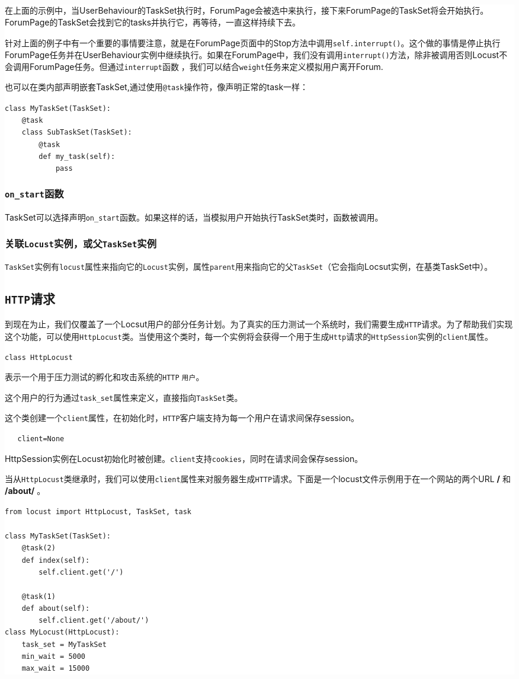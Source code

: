 ```
```

在上面的示例中，当UserBehaviour的TaskSet执行时，ForumPage会被选中来执行，接下来ForumPage的TaskSet将会开始执行。ForumPage的TaskSet会找到它的tasks并执行它，再等待，一直这样持续下去。

针对上面的例子中有一个重要的事情要注意，就是在ForumPage页面中的Stop方法中调用`self.interrupt()`。这个做的事情是停止执行ForumPage任务并在UserBehaviour实例中继续执行。如果在ForumPage中，我们没有调用`interrupt()`方法，除非被调用否则Locust不会调用ForumPage任务。但通过`interrupt`函数 ，我们可以结合`weight`任务来定义模拟用户离开Forum.

也可以在类内部声明嵌套TaskSet,通过使用`@task`操作符，像声明正常的task一样：

```
class MyTaskSet(TaskSet):
    @task
    class SubTaskSet(TaskSet):
        @task
        def my_task(self):
            pass
```

### `on_start`函数

TaskSet可以选择声明`on_start`函数。如果这样的话，当模拟用户开始执行TaskSet类时，函数被调用。

### 关联`Locust`实例，或父`TaskSet`实例

`TaskSet`实例有`locust`属性来指向它的`Locust`实例，属性`parent`用来指向它的父`TaskSet`（它会指向Locsut实例，在基类TaskSet中）。

## `HTTP`请求

到现在为止，我们仅覆盖了一个Locsut用户的部分任务计划。为了真实的压力测试一个系统时，我们需要生成`HTTP`请求。为了帮助我们实现这个功能，可以使用`HttpLocust`类。当使用这个类时，每一个实例将会获得一个用于生成`Http`请求的`HttpSession`实例的`client`属性。

```
class HttpLocust
```

表示一个用于压力测试的孵化和攻击系统的`HTTP` `用户`。

这个用户的行为通过`task_set`属性来定义，直接指向`TaskSet`类。

这个类创建一个`client`属性，在初始化时，`HTTP`客户端支持为每一个用户在请求间保存session。

```
   client=None
```

HttpSession实例在Locust初始化时被创建。`client`支持`cookies`，同时在请求间会保存session。

当从`HttpLocust`类继承时，我们可以使用`client`属性来对服务器生成`HTTP`请求。下面是一个locust文件示例用于在一个网站的两个URL **/** 和 **/about/** 。

```
from locust import HttpLocust, TaskSet, task

class MyTaskSet(TaskSet):
    @task(2)
    def index(self):
        self.client.get('/')

    @task(1)
    def about(self):
        self.client.get('/about/')
class MyLocust(HttpLocust):
    task_set = MyTaskSet
    min_wait = 5000
    max_wait = 15000
```
